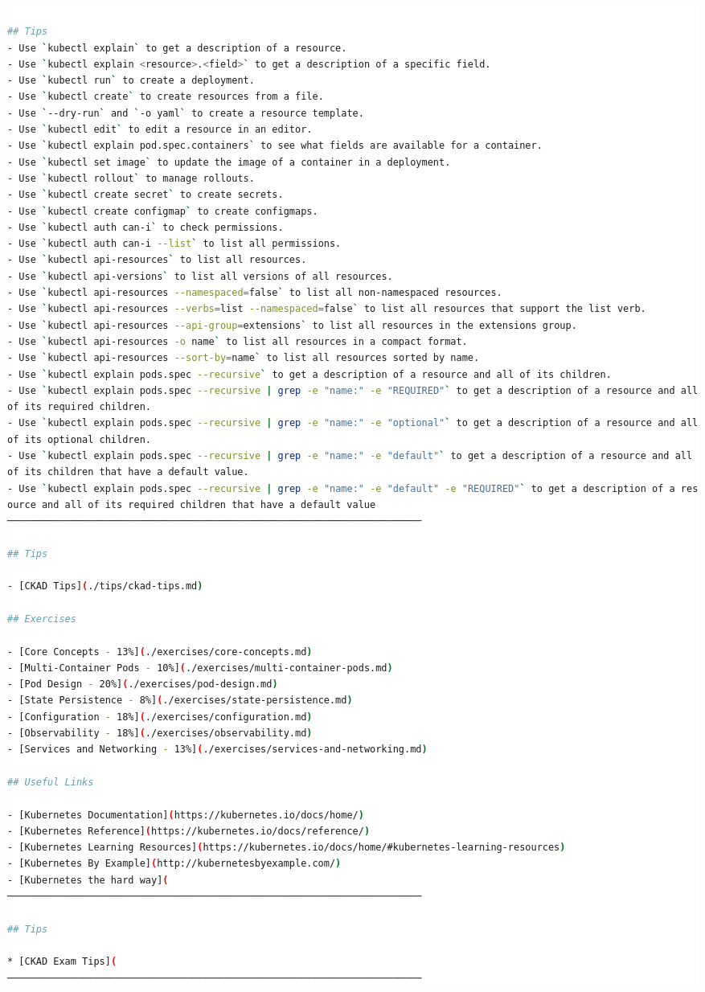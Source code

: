 ```bash

## Tips
- Use `kubectl explain` to get a description of a resource.
- Use `kubectl explain <resource>.<field>` to get a description of a specific field.
- Use `kubectl run` to create a deployment.
- Use `kubectl create` to create resources from a file.
- Use `--dry-run` and `-o yaml` to create a resource template.
- Use `kubectl edit` to edit a resource in an editor.
- Use `kubectl explain pod.spec.containers` to see what fields are available for a container.
- Use `kubectl set image` to update the image of a container in a deployment.
- Use `kubectl rollout` to manage rollouts.
- Use `kubectl create secret` to create secrets.
- Use `kubectl create configmap` to create configmaps.
- Use `kubectl auth can-i` to check permissions.
- Use `kubectl auth can-i --list` to list all permissions.
- Use `kubectl api-resources` to list all resources.
- Use `kubectl api-versions` to list all versions of all resources.
- Use `kubectl api-resources --namespaced=false` to list all non-namespaced resources.
- Use `kubectl api-resources --verbs=list --namespaced=false` to list all resources that support the list verb.
- Use `kubectl api-resources --api-group=extensions` to list all resources in the extensions group.
- Use `kubectl api-resources -o name` to list all resources in a compact format.
- Use `kubectl api-resources --sort-by=name` to list all resources sorted by name.
- Use `kubectl explain pods.spec --recursive` to get a description of a resource and all of its children.
- Use `kubectl explain pods.spec --recursive | grep -e "name:" -e "REQUIRED"` to get a description of a resource and all of its required children.
- Use `kubectl explain pods.spec --recursive | grep -e "name:" -e "optional"` to get a description of a resource and all of its optional children.
- Use `kubectl explain pods.spec --recursive | grep -e "name:" -e "default"` to get a description of a resource and all of its children that have a default value.
- Use `kubectl explain pods.spec --recursive | grep -e "name:" -e "default" -e "REQUIRED"` to get a description of a resource and all of its required children that have a default value
────────────────────────────────────────────────────────────────────────

## Tips

- [CKAD Tips](./tips/ckad-tips.md)

## Exercises

- [Core Concepts - 13%](./exercises/core-concepts.md)
- [Multi-Container Pods - 10%](./exercises/multi-container-pods.md)
- [Pod Design - 20%](./exercises/pod-design.md)
- [State Persistence - 8%](./exercises/state-persistence.md)
- [Configuration - 18%](./exercises/configuration.md)
- [Observability - 18%](./exercises/observability.md)
- [Services and Networking - 13%](./exercises/services-and-networking.md)

## Useful Links

- [Kubernetes Documentation](https://kubernetes.io/docs/home/)
- [Kubernetes Reference](https://kubernetes.io/docs/reference/)
- [Kubernetes Learning Resources](https://kubernetes.io/docs/home/#kubernetes-learning-resources)
- [Kubernetes By Example](http://kubernetesbyexample.com/)
- [Kubernetes the hard way](
────────────────────────────────────────────────────────────────────────

## Tips

* [CKAD Exam Tips](
────────────────────────────────────────────────────────────────────────

```